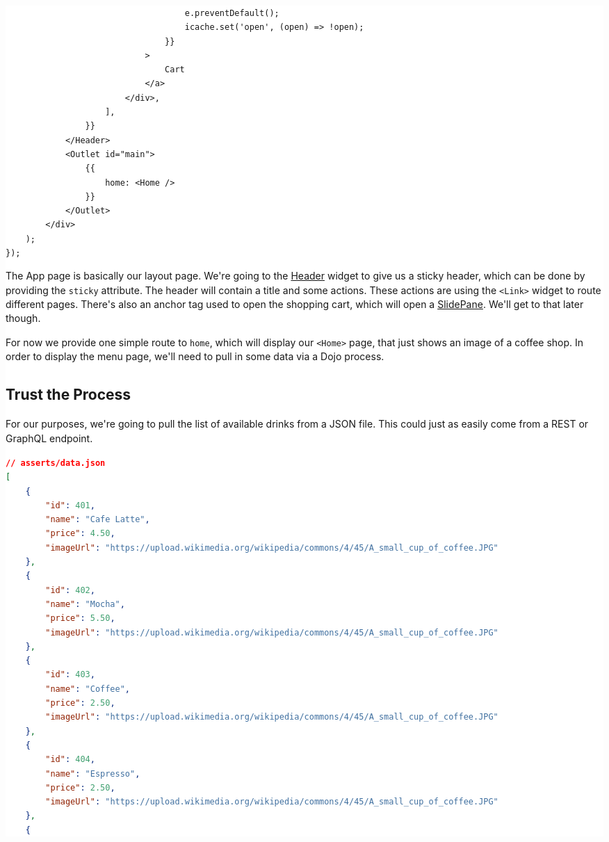 ```tsx
									e.preventDefault();
									icache.set('open', (open) => !open);
								}}
							>
								Cart
							</a>
						</div>,
					],
				}}
			</Header>
			<Outlet id="main">
				{{
					home: <Home />
				}}
			</Outlet>
		</div>
	);
});
```

The App page is basically our layout page. We're going to the [Header](https://widgets.dojo.io/#widget/header/overview) widget to give us a sticky header, which can be done by providing the `sticky` attribute. The header will contain a title and some actions. These actions are using the `<Link>` widget to route different pages. There's also an anchor tag used to open the shopping cart, which will open a [SlidePane](https://widgets.dojo.io/#widget/slide-pane/overview). We'll get to that later though.

For now we provide one simple route to `home`, which will display our `<Home>` page, that just shows an image of a coffee shop. In order to display the menu page, we'll need to pull in some data via a Dojo process.

## Trust the Process

For our purposes, we're going to pull the list of available drinks from a JSON file. This could just as easily come from a REST or GraphQL endpoint.

```json
// asserts/data.json
[
    {
        "id": 401,
        "name": "Cafe Latte",
        "price": 4.50,
        "imageUrl": "https://upload.wikimedia.org/wikipedia/commons/4/45/A_small_cup_of_coffee.JPG"
    },
    {
        "id": 402,
        "name": "Mocha",
        "price": 5.50,
        "imageUrl": "https://upload.wikimedia.org/wikipedia/commons/4/45/A_small_cup_of_coffee.JPG"
    },
    {
        "id": 403,
        "name": "Coffee",
        "price": 2.50,
        "imageUrl": "https://upload.wikimedia.org/wikipedia/commons/4/45/A_small_cup_of_coffee.JPG"
    },
    {
        "id": 404,
        "name": "Espresso",
        "price": 2.50,
        "imageUrl": "https://upload.wikimedia.org/wikipedia/commons/4/45/A_small_cup_of_coffee.JPG"
    },
    {
```